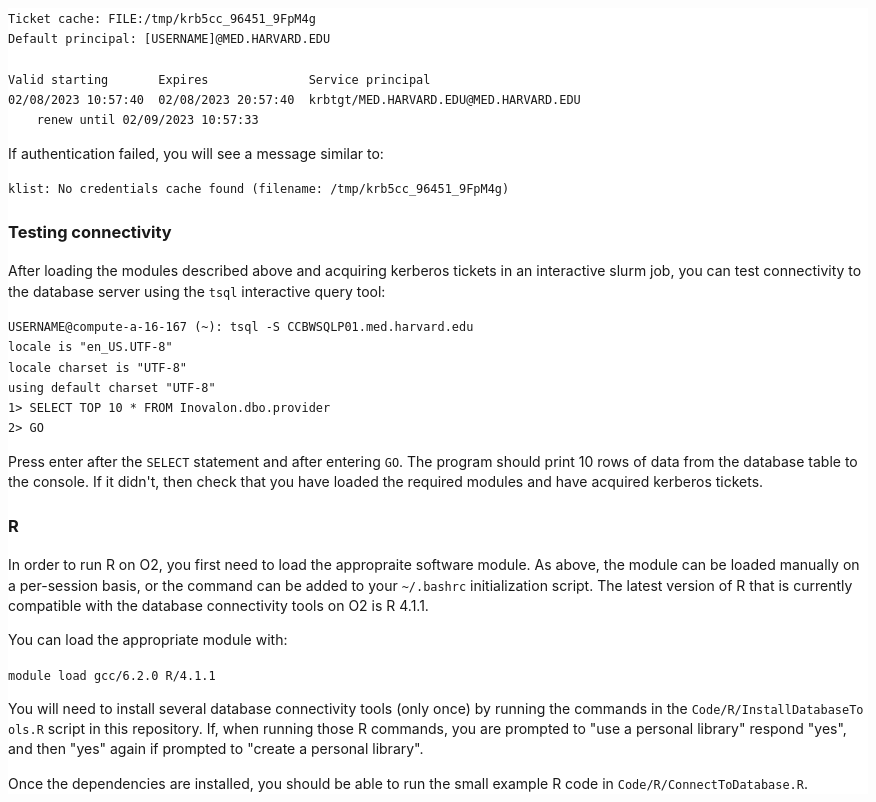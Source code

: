 ```
Ticket cache: FILE:/tmp/krb5cc_96451_9FpM4g
Default principal: [USERNAME]@MED.HARVARD.EDU

Valid starting       Expires              Service principal
02/08/2023 10:57:40  02/08/2023 20:57:40  krbtgt/MED.HARVARD.EDU@MED.HARVARD.EDU
	renew until 02/09/2023 10:57:33
```

If authentication failed, 
you will see a message similar to:

```
klist: No credentials cache found (filename: /tmp/krb5cc_96451_9FpM4g)
```

### Testing connectivity
After loading the modules described above and acquiring kerberos tickets in an interactive slurm job, you
can test connectivity to the database server using the `tsql` interactive query tool:

```
USERNAME@compute-a-16-167 (~): tsql -S CCBWSQLP01.med.harvard.edu
locale is "en_US.UTF-8"
locale charset is "UTF-8"
using default charset "UTF-8"
1> SELECT TOP 10 * FROM Inovalon.dbo.provider
2> GO
```

Press enter after the `SELECT` statement and after entering `GO`.  The program should print 10 rows
of data from the database table to the console.  If it didn't, then check that you have loaded the 
required modules and have acquired kerberos tickets.

### R
In order to run R on O2, you first need to load the appropraite software module. As above, the module 
can be loaded manually on a per-session basis, or the command can be added to your `~/.bashrc` initialization script.
The latest version of R that is currently compatible with the database connectivity tools on O2 is R 4.1.1.

You can load the appropriate module with:

```
module load gcc/6.2.0 R/4.1.1
```

You will need to install several database connectivity tools (only once) by running the
commands in the `Code/R/InstallDatabaseTools.R` script in this repository.  If, when running those R commands,
you are prompted to "use a personal library" respond "yes", and then "yes" again if prompted to "create a personal library".

Once the dependencies are installed, you should be able to run the small example R code in
`Code/R/ConnectToDatabase.R`.
